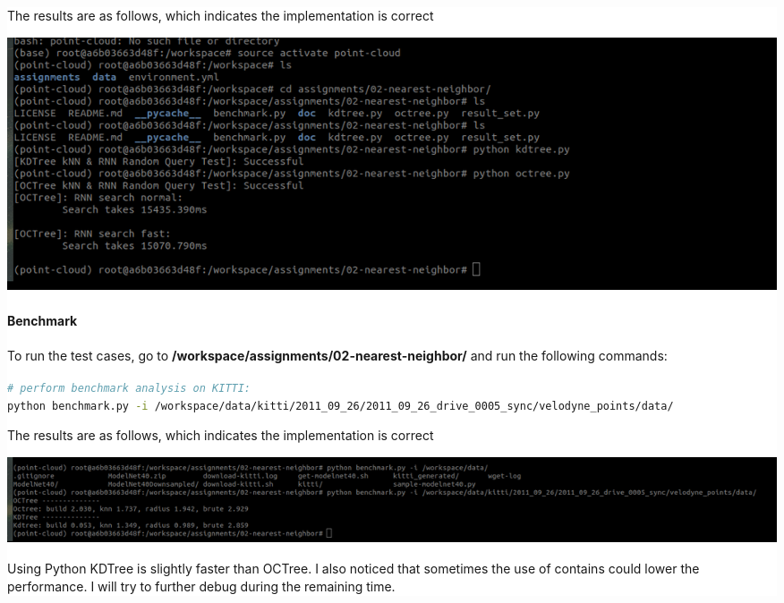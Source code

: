 The results are as follows, which indicates the implementation is correct

<img src="doc/01-kdtree-octreee-unit-test.png" alt="Unit Tests">

#### Benchmark

To run the test cases, go to **/workspace/assignments/02-nearest-neighbor/** and run the following commands:

```bash
# perform benchmark analysis on KITTI:
python benchmark.py -i /workspace/data/kitti/2011_09_26/2011_09_26_drive_0005_sync/velodyne_points/data/
```

The results are as follows, which indicates the implementation is correct

<img src="doc/02-benchmark.png" alt="Benchmark">

Using Python KDTree is slightly faster than OCTree. I also noticed that sometimes the use of contains could lower the performance. I will try to further debug during the remaining time.